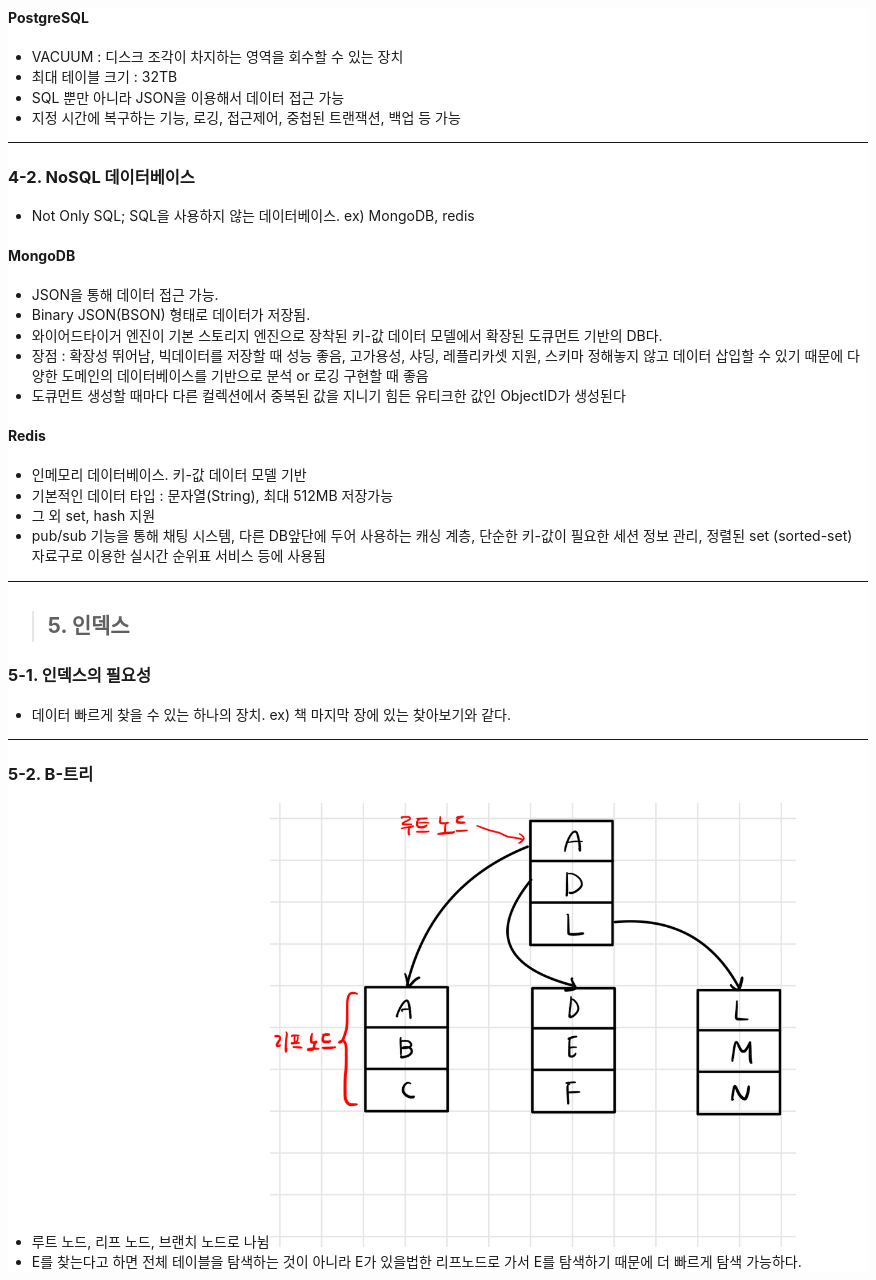 #### PostgreSQL
- VACUUM : 디스크 조각이 차지하는 영역을 회수할 수 있는 장치
- 최대 테이블 크기 : 32TB
- SQL 뿐만 아니라 JSON을 이용해서 데이터 접근 가능
- 지정 시간에 복구하는 기능, 로깅, 접근제어, 중첩된 트랜잭션, 백업 등 가능

---

### 4-2. NoSQL 데이터베이스
- Not Only SQL; SQL을 사용하지 않는 데이터베이스. ex) MongoDB, redis

#### MongoDB
- JSON을 통해 데이터 접근 가능.
- Binary JSON(BSON) 형태로 데이터가 저장됨.
- 와이어드타이거 엔진이 기본 스토리지 엔진으로 장착된 키-값 데이터 모델에서 확장된 도큐먼트 기반의 DB다.
- 장점 : 확장성 뛰어남, 빅데이터를 저장할 때 성능 좋음, 고가용성, 샤딩, 레플리카셋 지원, 스키마 정해놓지 않고 데이터 삽입할 수 있기 때문에 다양한 도메인의 데이터베이스를 기반으로 분석 or 로깅 구현할 때 좋음
- 도큐먼트 생성할 때마다 다른 컬렉션에서 중복된 값을 지니기 힘든 유티크한 값인 ObjectID가 생성된다

#### Redis
- 인메모리 데이터베이스. 키-값 데이터 모델 기반
- 기본적인 데이터 타입 : 문자열(String), 최대 512MB 저장가능
- 그 외 set, hash 지원
- pub/sub 기능을 통해 채팅 시스템, 다른 DB앞단에 두어 사용하는 캐싱 계층, 단순한 키-값이 필요한 세션 정보 관리, 정렬된 set (sorted-set) 자료구로 이용한 실시간 순위표 서비스 등에 사용됨

---

> ## 5. 인덱스

### 5-1. 인덱스의 필요성
- 데이터 빠르게 찾을 수 있는 하나의 장치. ex) 책 마지막 장에 있는 찾아보기와 같다.

---

### 5-2. B-트리
- 루트 노드, 리프 노드, 브랜치 노드로 나뉨![](/assets/posts/7636f361d9ecdfa0ecd2bc0e15659ddbcec5a530f0fa47fa7bd663ce59c4df4c.png)
- E를 찾는다고 하면 전체 테이블을 탐색하는 것이 아니라 E가 있을법한 리프노드로 가서 E를 탐색하기 때문에 더 빠르게 탐색 가능하다. 

